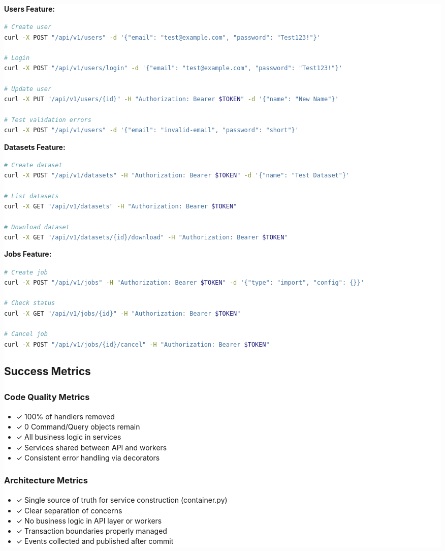 **Users Feature:**
```bash
# Create user
curl -X POST "/api/v1/users" -d '{"email": "test@example.com", "password": "Test123!"}'

# Login
curl -X POST "/api/v1/users/login" -d '{"email": "test@example.com", "password": "Test123!"}'

# Update user
curl -X PUT "/api/v1/users/{id}" -H "Authorization: Bearer $TOKEN" -d '{"name": "New Name"}'

# Test validation errors
curl -X POST "/api/v1/users" -d '{"email": "invalid-email", "password": "short"}'
```

**Datasets Feature:**
```bash
# Create dataset
curl -X POST "/api/v1/datasets" -H "Authorization: Bearer $TOKEN" -d '{"name": "Test Dataset"}'

# List datasets
curl -X GET "/api/v1/datasets" -H "Authorization: Bearer $TOKEN"

# Download dataset
curl -X GET "/api/v1/datasets/{id}/download" -H "Authorization: Bearer $TOKEN"
```

**Jobs Feature:**
```bash
# Create job
curl -X POST "/api/v1/jobs" -H "Authorization: Bearer $TOKEN" -d '{"type": "import", "config": {}}'

# Check status
curl -X GET "/api/v1/jobs/{id}" -H "Authorization: Bearer $TOKEN"

# Cancel job
curl -X POST "/api/v1/jobs/{id}/cancel" -H "Authorization: Bearer $TOKEN"
```

## Success Metrics

### Code Quality Metrics
- ✓ 100% of handlers removed
- ✓ 0 Command/Query objects remain
- ✓ All business logic in services
- ✓ Services shared between API and workers
- ✓ Consistent error handling via decorators

### Architecture Metrics
- ✓ Single source of truth for service construction (container.py)
- ✓ Clear separation of concerns
- ✓ No business logic in API layer or workers
- ✓ Transaction boundaries properly managed
- ✓ Events collected and published after commit
